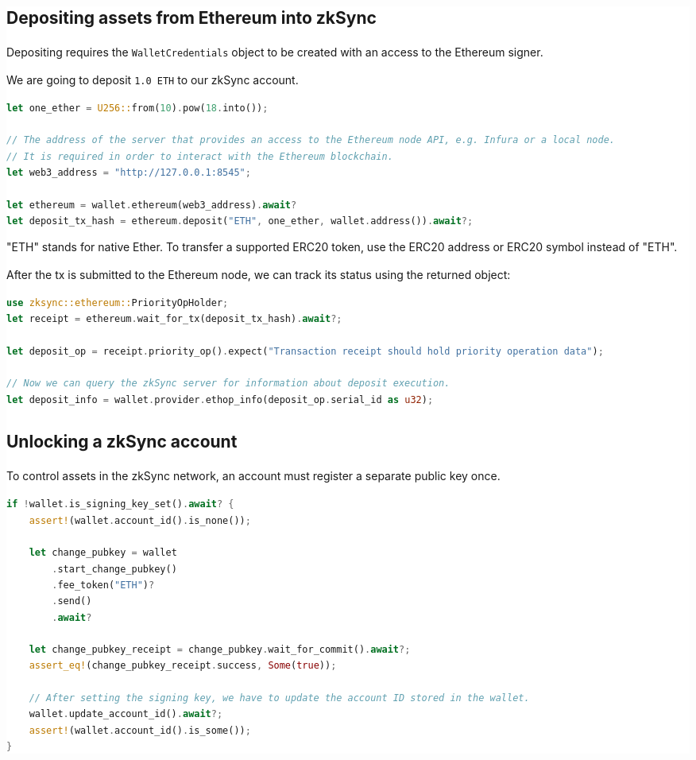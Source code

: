 ## Depositing assets from Ethereum into zkSync

Depositing requires the `WalletCredentials` object to be created with an access to the Ethereum signer.

We are going to deposit `1.0 ETH` to our zkSync account.

```rust
let one_ether = U256::from(10).pow(18.into());

// The address of the server that provides an access to the Ethereum node API, e.g. Infura or a local node.
// It is required in order to interact with the Ethereum blockchain.
let web3_address = "http://127.0.0.1:8545";

let ethereum = wallet.ethereum(web3_address).await?
let deposit_tx_hash = ethereum.deposit("ETH", one_ether, wallet.address()).await?;
```

"ETH" stands for native Ether. To transfer a supported ERC20 token, use the ERC20 address or ERC20 symbol instead of "ETH".

After the tx is submitted to the Ethereum node, we can track its status using the returned object:

```rust
use zksync::ethereum::PriorityOpHolder;
let receipt = ethereum.wait_for_tx(deposit_tx_hash).await?;

let deposit_op = receipt.priority_op().expect("Transaction receipt should hold priority operation data");

// Now we can query the zkSync server for information about deposit execution.
let deposit_info = wallet.provider.ethop_info(deposit_op.serial_id as u32);
```

## Unlocking a zkSync account

To control assets in the zkSync network, an account must register a separate public key once.

```rust
if !wallet.is_signing_key_set().await? {
    assert!(wallet.account_id().is_none());

    let change_pubkey = wallet
        .start_change_pubkey()
        .fee_token("ETH")?
        .send()
        .await?

    let change_pubkey_receipt = change_pubkey.wait_for_commit().await?;
    assert_eq!(change_pubkey_receipt.success, Some(true));

    // After setting the signing key, we have to update the account ID stored in the wallet.
    wallet.update_account_id().await?;
    assert!(wallet.account_id().is_some());
}
```
